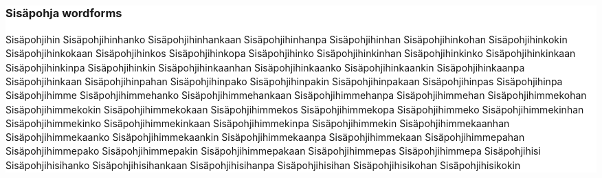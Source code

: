 
### Sisäpohja wordforms

Sisäpohjihin
Sisäpohjihinhanko
Sisäpohjihinhankaan
Sisäpohjihinhanpa
Sisäpohjihinhan
Sisäpohjihinkohan
Sisäpohjihinkokin
Sisäpohjihinkokaan
Sisäpohjihinkos
Sisäpohjihinkopa
Sisäpohjihinko
Sisäpohjihinkinhan
Sisäpohjihinkinko
Sisäpohjihinkinkaan
Sisäpohjihinkinpa
Sisäpohjihinkin
Sisäpohjihinkaanhan
Sisäpohjihinkaanko
Sisäpohjihinkaankin
Sisäpohjihinkaanpa
Sisäpohjihinkaan
Sisäpohjihinpahan
Sisäpohjihinpako
Sisäpohjihinpakin
Sisäpohjihinpakaan
Sisäpohjihinpas
Sisäpohjihinpa
Sisäpohjihimme
Sisäpohjihimmehanko
Sisäpohjihimmehankaan
Sisäpohjihimmehanpa
Sisäpohjihimmehan
Sisäpohjihimmekohan
Sisäpohjihimmekokin
Sisäpohjihimmekokaan
Sisäpohjihimmekos
Sisäpohjihimmekopa
Sisäpohjihimmeko
Sisäpohjihimmekinhan
Sisäpohjihimmekinko
Sisäpohjihimmekinkaan
Sisäpohjihimmekinpa
Sisäpohjihimmekin
Sisäpohjihimmekaanhan
Sisäpohjihimmekaanko
Sisäpohjihimmekaankin
Sisäpohjihimmekaanpa
Sisäpohjihimmekaan
Sisäpohjihimmepahan
Sisäpohjihimmepako
Sisäpohjihimmepakin
Sisäpohjihimmepakaan
Sisäpohjihimmepas
Sisäpohjihimmepa
Sisäpohjihisi
Sisäpohjihisihanko
Sisäpohjihisihankaan
Sisäpohjihisihanpa
Sisäpohjihisihan
Sisäpohjihisikohan
Sisäpohjihisikokin